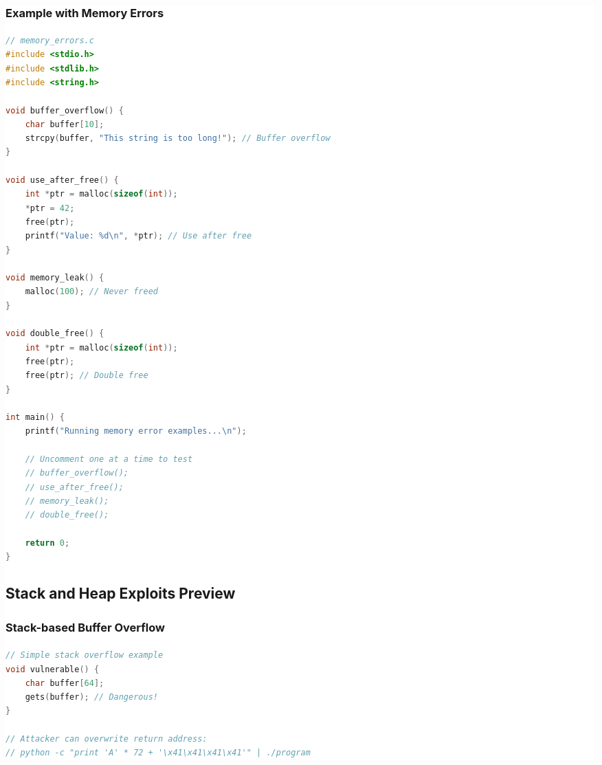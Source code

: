 ### Example with Memory Errors

```c
// memory_errors.c
#include <stdio.h>
#include <stdlib.h>
#include <string.h>

void buffer_overflow() {
    char buffer[10];
    strcpy(buffer, "This string is too long!"); // Buffer overflow
}

void use_after_free() {
    int *ptr = malloc(sizeof(int));
    *ptr = 42;
    free(ptr);
    printf("Value: %d\n", *ptr); // Use after free
}

void memory_leak() {
    malloc(100); // Never freed
}

void double_free() {
    int *ptr = malloc(sizeof(int));
    free(ptr);
    free(ptr); // Double free
}

int main() {
    printf("Running memory error examples...\n");
    
    // Uncomment one at a time to test
    // buffer_overflow();
    // use_after_free();
    // memory_leak();
    // double_free();
    
    return 0;
}
```

## Stack and Heap Exploits Preview

### Stack-based Buffer Overflow

```c
// Simple stack overflow example
void vulnerable() {
    char buffer[64];
    gets(buffer); // Dangerous!
}

// Attacker can overwrite return address:
// python -c "print 'A' * 72 + '\x41\x41\x41\x41'" | ./program
```
